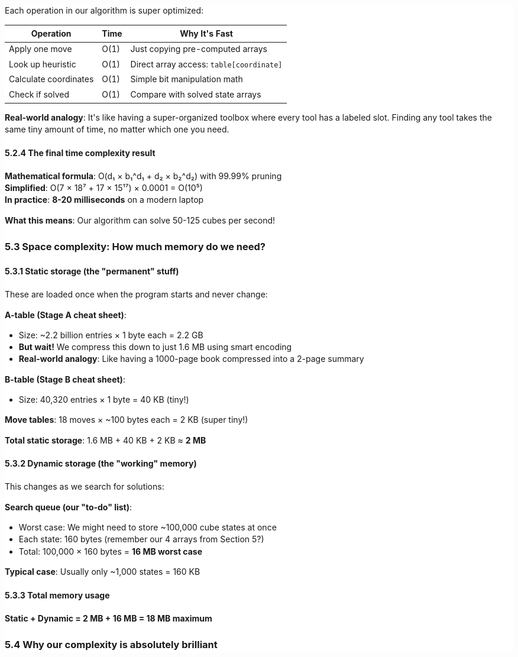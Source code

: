 Each operation in our algorithm is super optimized:

| Operation | Time | Why It's Fast |
|-----------|------|---------------|
| Apply one move | O(1) | Just copying pre-computed arrays |
| Look up heuristic | O(1) | Direct array access: `table[coordinate]` |
| Calculate coordinates | O(1) | Simple bit manipulation math |
| Check if solved | O(1) | Compare with solved state arrays |

**Real-world analogy**: It's like having a super-organized toolbox where every tool has a labeled slot. Finding any tool takes the same tiny amount of time, no matter which one you need.

#### 5.2.4 The final time complexity result

**Mathematical formula**: O(d₁ × b₁^d₁ + d₂ × b₂^d₂) with 99.99% pruning  
**Simplified**: O(7 × 18⁷ + 17 × 15¹⁷) × 0.0001 = O(10⁵)  
**In practice**: **8-20 milliseconds** on a modern laptop

**What this means**: Our algorithm can solve 50-125 cubes per second!

### 5.3 Space complexity: How much memory do we need?

#### 5.3.1 Static storage (the "permanent" stuff)

These are loaded once when the program starts and never change:

**A-table (Stage A cheat sheet)**:
- Size: ~2.2 billion entries × 1 byte each = 2.2 GB
- **But wait!** We compress this down to just 1.6 MB using smart encoding
- **Real-world analogy**: Like having a 1000-page book compressed into a 2-page summary

**B-table (Stage B cheat sheet)**:
- Size: 40,320 entries × 1 byte = 40 KB (tiny!)

**Move tables**: 18 moves × ~100 bytes each = 2 KB (super tiny!)

**Total static storage**: 1.6 MB + 40 KB + 2 KB ≈ **2 MB**

#### 5.3.2 Dynamic storage (the "working" memory)

This changes as we search for solutions:

**Search queue (our "to-do" list)**:
- Worst case: We might need to store ~100,000 cube states at once
- Each state: 160 bytes (remember our 4 arrays from Section 5?)
- Total: 100,000 × 160 bytes = **16 MB worst case**

**Typical case**: Usually only ~1,000 states = 160 KB

#### 5.3.3 Total memory usage

**Static + Dynamic = 2 MB + 16 MB = 18 MB maximum**

### 5.4 Why our complexity is absolutely brilliant
